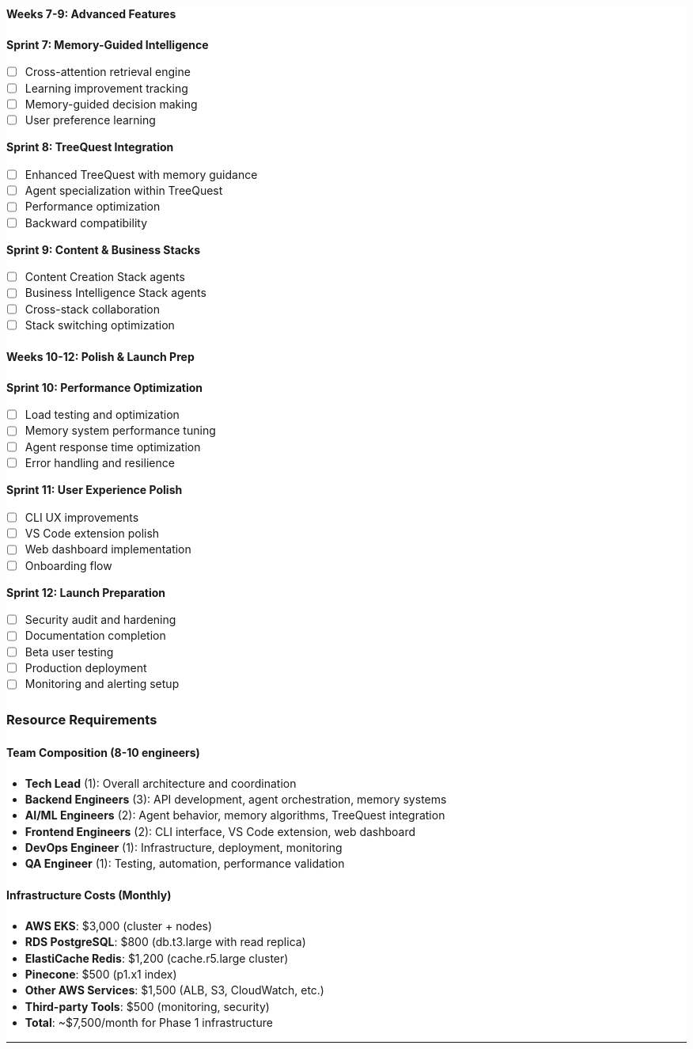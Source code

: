 #### Weeks 7-9: Advanced Features
**Sprint 7: Memory-Guided Intelligence**
- [ ] Cross-attention retrieval engine
- [ ] Learning improvement tracking
- [ ] Memory-guided decision making
- [ ] User preference learning

**Sprint 8: TreeQuest Integration**
- [ ] Enhanced TreeQuest with memory guidance
- [ ] Agent specialization within TreeQuest
- [ ] Performance optimization
- [ ] Backward compatibility

**Sprint 9: Content & Business Stacks**
- [ ] Content Creation Stack agents
- [ ] Business Intelligence Stack agents
- [ ] Cross-stack collaboration
- [ ] Stack switching optimization

#### Weeks 10-12: Polish & Launch Prep
**Sprint 10: Performance Optimization**
- [ ] Load testing and optimization
- [ ] Memory system performance tuning
- [ ] Agent response time optimization
- [ ] Error handling and resilience

**Sprint 11: User Experience Polish**
- [ ] CLI UX improvements
- [ ] VS Code extension polish
- [ ] Web dashboard implementation
- [ ] Onboarding flow

**Sprint 12: Launch Preparation**
- [ ] Security audit and hardening
- [ ] Documentation completion
- [ ] Beta user testing
- [ ] Production deployment
- [ ] Monitoring and alerting setup

### Resource Requirements

#### Team Composition (8-10 engineers)
- **Tech Lead** (1): Overall architecture and coordination
- **Backend Engineers** (3): API development, agent orchestration, memory systems
- **AI/ML Engineers** (2): Agent behavior, memory algorithms, TreeQuest integration  
- **Frontend Engineers** (2): CLI interface, VS Code extension, web dashboard
- **DevOps Engineer** (1): Infrastructure, deployment, monitoring
- **QA Engineer** (1): Testing, automation, performance validation

#### Infrastructure Costs (Monthly)
- **AWS EKS**: $3,000 (cluster + nodes)
- **RDS PostgreSQL**: $800 (db.t3.large with read replica)
- **ElastiCache Redis**: $1,200 (cache.r5.large cluster)
- **Pinecone**: $500 (p1.x1 index)
- **Other AWS Services**: $1,500 (ALB, S3, CloudWatch, etc.)
- **Third-party Tools**: $500 (monitoring, security)
- **Total**: ~$7,500/month for Phase 1 infrastructure

---